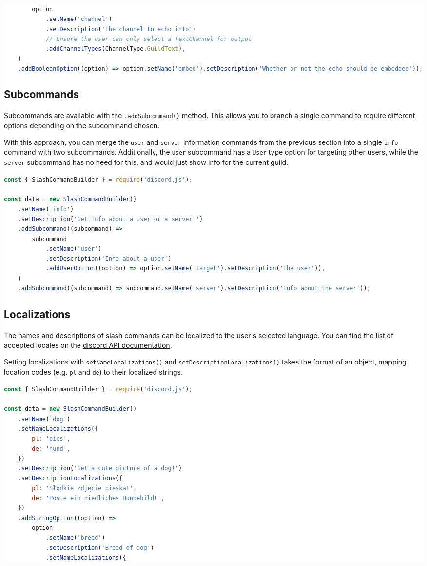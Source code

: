 ```js {9-10, 14-15}
		option
			.setName('channel')
			.setDescription('The channel to echo into')
			// Ensure the user can only select a TextChannel for output
			.addChannelTypes(ChannelType.GuildText),
	)
	.addBooleanOption((option) => option.setName('embed').setDescription('Whether or not the echo should be embedded'));
```

## Subcommands

Subcommands are available with the `.addSubcommand()` method. This allows you to branch a single command to require different options depending on the subcommand chosen.

With this approach, you can merge the `user` and `server` information commands from the previous section into a single `info` command with two subcommands. Additionally, the `user` subcommand has a `User` type option for targeting other users, while the `server` subcommand has no need for this, and would just show info for the current guild.

```js {6-14}
const { SlashCommandBuilder } = require('discord.js');

const data = new SlashCommandBuilder()
	.setName('info')
	.setDescription('Get info about a user or a server!')
	.addSubcommand((subcommand) =>
		subcommand
			.setName('user')
			.setDescription('Info about a user')
			.addUserOption((option) => option.setName('target').setDescription('The user')),
	)
	.addSubcommand((subcommand) => subcommand.setName('server').setDescription('Info about the server'));
```

## Localizations

The names and descriptions of slash commands can be localized to the user's selected language. You can find the list of accepted locales on the [discord API documentation](https://discord.com/developers/docs/reference#locales).

Setting localizations with `setNameLocalizations()` and `setDescriptionLocalizations()` takes the format of an object, mapping location codes (e.g. `pl` and `de`) to their localized strings.



```js {5-8,10-12,18-25}
const { SlashCommandBuilder } = require('discord.js');

const data = new SlashCommandBuilder()
	.setName('dog')
	.setNameLocalizations({
		pl: 'pies',
		de: 'hund',
	})
	.setDescription('Get a cute picture of a dog!')
	.setDescriptionLocalizations({
		pl: 'Słodkie zdjęcie pieska!',
		de: 'Poste ein niedliches Hundebild!',
	})
	.addStringOption((option) =>
		option
			.setName('breed')
			.setDescription('Breed of dog')
			.setNameLocalizations({
```